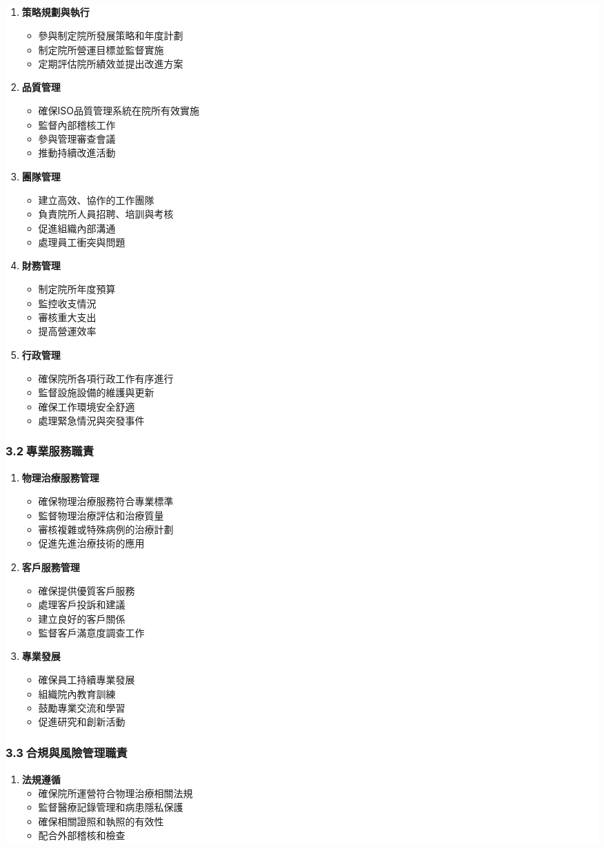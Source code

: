 1. **策略規劃與執行**
   - 參與制定院所發展策略和年度計劃
   - 制定院所營運目標並監督實施
   - 定期評估院所績效並提出改進方案

2. **品質管理**
   - 確保ISO品質管理系統在院所有效實施
   - 監督內部稽核工作
   - 參與管理審查會議
   - 推動持續改進活動

3. **團隊管理**
   - 建立高效、協作的工作團隊
   - 負責院所人員招聘、培訓與考核
   - 促進組織內部溝通
   - 處理員工衝突與問題

4. **財務管理**
   - 制定院所年度預算
   - 監控收支情況
   - 審核重大支出
   - 提高營運效率

5. **行政管理**
   - 確保院所各項行政工作有序進行
   - 監督設施設備的維護與更新
   - 確保工作環境安全舒適
   - 處理緊急情況與突發事件

### 3.2 專業服務職責

1. **物理治療服務管理**
   - 確保物理治療服務符合專業標準
   - 監督物理治療評估和治療質量
   - 審核複雜或特殊病例的治療計劃
   - 促進先進治療技術的應用

2. **客戶服務管理**
   - 確保提供優質客戶服務
   - 處理客戶投訴和建議
   - 建立良好的客戶關係
   - 監督客戶滿意度調查工作

3. **專業發展**
   - 確保員工持續專業發展
   - 組織院內教育訓練
   - 鼓勵專業交流和學習
   - 促進研究和創新活動

### 3.3 合規與風險管理職責

1. **法規遵循**
   - 確保院所運營符合物理治療相關法規
   - 監督醫療記錄管理和病患隱私保護
   - 確保相關證照和執照的有效性
   - 配合外部稽核和檢查
